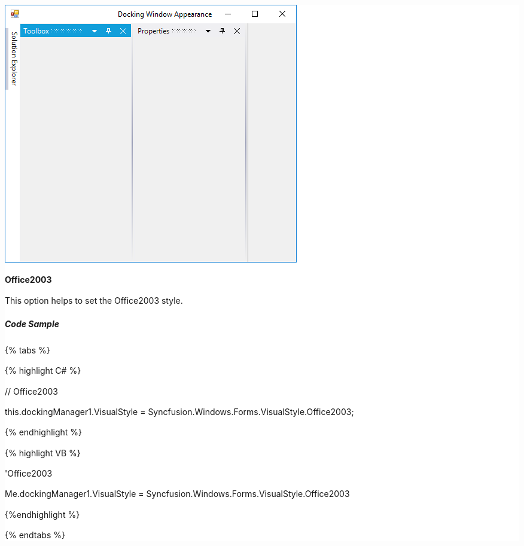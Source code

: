 ![](Appearance_images/Appearance_img1.png)

**Office2003**

This option helps to set the Office2003 style.

#####  Code Sample

{% tabs %}

{% highlight C# %}

// Office2003

this.dockingManager1.VisualStyle = Syncfusion.Windows.Forms.VisualStyle.Office2003;

{% endhighlight %}

{% highlight VB %}

'Office2003

Me.dockingManager1.VisualStyle = Syncfusion.Windows.Forms.VisualStyle.Office2003

{%endhighlight %}

{% endtabs %}
